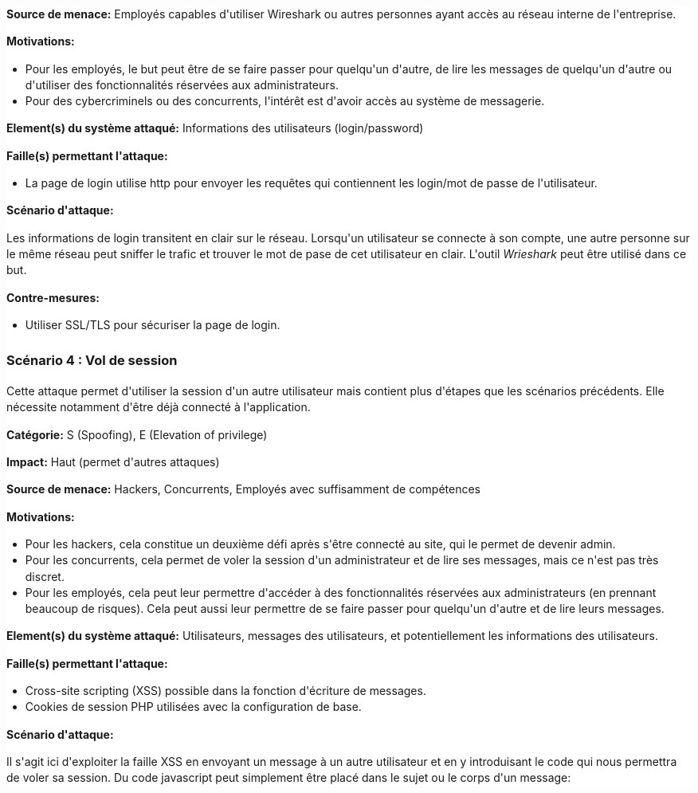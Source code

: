 **Source de menace:** Employés capables d'utiliser Wireshark ou autres personnes ayant accès au réseau interne de l'entreprise.

**Motivations:**

* Pour les employés, le but peut être de se faire passer pour quelqu'un d'autre, de lire les messages de quelqu'un d'autre ou d'utiliser des fonctionnalités réservées aux administrateurs.
* Pour des cybercriminels ou des concurrents, l'intérêt est d'avoir accès au système de messagerie.

**Element(s) du système attaqué:** Informations des utilisateurs (login/password)

**Faille(s) permettant l'attaque:**

* La page de login utilise http pour envoyer les requêtes qui contiennent les login/mot de passe de l'utilisateur.

**Scénario d'attaque:**

Les informations de login transitent en clair sur le réseau. Lorsqu'un utilisateur se connecte à son compte, une autre personne sur le même réseau peut sniffer le trafic et trouver le mot de pase de cet utilisateur en clair. L'outil *Wrieshark* peut être utilisé dans ce but. 


**Contre-mesures:**

* Utiliser SSL/TLS pour sécuriser la page de login.

### Scénario 4 : Vol de session ###

Cette attaque permet d'utiliser la session d'un autre utilisateur mais contient plus d'étapes que les scénarios précédents. Elle nécessite notamment d'être déjà connecté à l'application.

**Catégorie:** S (Spoofing), E (Elevation of privilege)

**Impact:** Haut (permet d'autres attaques)

**Source de menace:** Hackers, Concurrents, Employés avec suffisamment de compétences

**Motivations:**

* Pour les hackers, cela constitue un deuxième défi après s'être connecté au site, qui le permet de devenir admin.
* Pour les concurrents, cela permet de voler la session d'un administrateur et de lire ses messages, mais ce n'est pas très discret.
* Pour les employés, cela peut leur permettre d'accéder à des fonctionnalités réservées aux administrateurs (en prennant beaucoup de risques). Cela peut aussi leur permettre de se faire passer pour quelqu'un d'autre et de lire leurs messages.

**Element(s) du système attaqué:** Utilisateurs, messages des utilisateurs, et potentiellement les informations des utilisateurs.

**Faille(s) permettant l'attaque:**

* Cross-site scripting (XSS) possible dans la fonction d'écriture de messages.
* Cookies de session PHP utilisées avec la configuration de base.

**Scénario d'attaque:**

Il s'agit ici d'exploiter la faille XSS en envoyant un message à un autre utilisateur et en y introduisant le code qui nous permettra de voler sa session. Du code javascript peut simplement être placé dans le sujet ou le corps d'un message:
